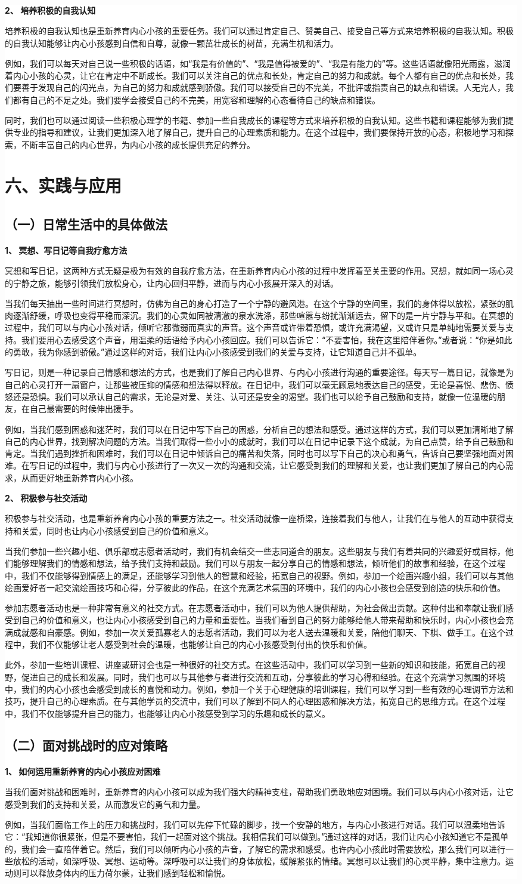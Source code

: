 **2、 培养积极的自我认知** 

培养积极的自我认知也是重新养育内心小孩的重要任务。我们可以通过肯定自己、赞美自己、接受自己等方式来培养积极的自我认知。积极的自我认知能够让内心小孩感到自信和自尊，就像一颗茁壮成长的树苗，充满生机和活力。

例如，我们可以每天对自己说一些积极的话语，如“我是有价值的”、“我是值得被爱的”、“我是有能力的”等。这些话语就像阳光雨露，滋润着内心小孩的心灵，让它在肯定中不断成长。我们可以关注自己的优点和长处，肯定自己的努力和成就。每个人都有自己的优点和长处，我们要善于发现自己的闪光点，为自己的努力和成就感到骄傲。我们可以接受自己的不完美，不批评或指责自己的缺点和错误。人无完人，我们都有自己的不足之处。我们要学会接受自己的不完美，用宽容和理解的心态看待自己的缺点和错误。

同时，我们也可以通过阅读一些积极心理学的书籍、参加一些自我成长的课程等方式来培养积极的自我认知。这些书籍和课程能够为我们提供专业的指导和建议，让我们更加深入地了解自己，提升自己的心理素质和能力。在这个过程中，我们要保持开放的心态，积极地学习和探索，不断丰富自己的内心世界，为内心小孩的成长提供充足的养分。

# 六、实践与应用

## （一）日常生活中的具体做法

**1、 冥想、写日记等自我疗愈方法** 

冥想和写日记，这两种方式无疑是极为有效的自我疗愈方法，在重新养育内心小孩的过程中发挥着至关重要的作用。冥想，就如同一场心灵的宁静之旅，能够引领我们放松身心，让内心回归平静，进而与内心小孩展开深入的对话。

当我们每天抽出一些时间进行冥想时，仿佛为自己的身心打造了一个宁静的避风港。在这个宁静的空间里，我们的身体得以放松，紧张的肌肉逐渐舒缓，呼吸也变得平稳而深沉。我们的心灵如同被清澈的泉水洗涤，那些喧嚣与纷扰渐渐远去，留下的是一片宁静与平和。在冥想的过程中，我们可以与内心小孩对话，倾听它那微弱而真实的声音。这个声音或许带着恐惧，或许充满渴望，又或许只是单纯地需要关爱与支持。我们要用心去感受这个声音，用温柔的话语给予内心小孩回应。我们可以告诉它：“不要害怕，我在这里陪伴着你。”或者说：“你是如此的勇敢，我为你感到骄傲。”通过这样的对话，我们让内心小孩感受到我们的关爱与支持，让它知道自己并不孤单。

写日记，则是一种记录自己情感和想法的方式，也是我们了解自己内心世界、与内心小孩进行沟通的重要途径。每天写一篇日记，就像是为自己的心灵打开一扇窗户，让那些被压抑的情感和想法得以释放。在日记中，我们可以毫无顾忌地表达自己的感受，无论是喜悦、悲伤、愤怒还是恐惧。我们可以承认自己的需求，无论是对爱、关注、认可还是安全的渴望。我们也可以给予自己鼓励和支持，就像一位温暖的朋友，在自己最需要的时候伸出援手。

例如，当我们感到困惑和迷茫时，我们可以在日记中写下自己的困惑，分析自己的想法和感受。通过这样的方式，我们可以更加清晰地了解自己的内心世界，找到解决问题的方法。当我们取得一些小小的成就时，我们可以在日记中记录下这个成就，为自己点赞，给予自己鼓励和肯定。当我们遇到挫折和困难时，我们可以在日记中倾诉自己的痛苦和失落，同时也可以写下自己的决心和勇气，告诉自己要坚强地面对困难。在写日记的过程中，我们与内心小孩进行了一次又一次的沟通和交流，让它感受到我们的理解和关爱，也让我们更加了解自己的内心需求，从而更好地重新养育内心小孩。

**2、 积极参与社交活动** 

积极参与社交活动，也是重新养育内心小孩的重要方法之一。社交活动就像一座桥梁，连接着我们与他人，让我们在与他人的互动中获得支持和关爱，同时也让内心小孩感受到自己的价值和意义。

当我们参加一些兴趣小组、俱乐部或志愿者活动时，我们有机会结交一些志同道合的朋友。这些朋友与我们有着共同的兴趣爱好或目标，他们能够理解我们的情感和想法，给予我们支持和鼓励。我们可以与朋友一起分享自己的情感和想法，倾听他们的故事和经验，在这个过程中，我们不仅能够得到情感上的满足，还能够学习到他人的智慧和经验，拓宽自己的视野。例如，参加一个绘画兴趣小组，我们可以与其他绘画爱好者一起交流绘画技巧和心得，分享彼此的作品，在这个充满艺术氛围的环境中，我们的内心小孩也会感受到创造的快乐和价值。

参加志愿者活动也是一种非常有意义的社交方式。在志愿者活动中，我们可以为他人提供帮助，为社会做出贡献。这种付出和奉献让我们感受到自己的价值和意义，也让内心小孩感受到自己的力量和重要性。当我们看到自己的努力能够给他人带来帮助和快乐时，内心小孩也会充满成就感和自豪感。例如，参加一次关爱孤寡老人的志愿者活动，我们可以为老人送去温暖和关爱，陪他们聊天、下棋、做手工。在这个过程中，我们不仅能够让老人感受到社会的温暖，也能够让自己的内心小孩感受到付出的快乐和价值。

此外，参加一些培训课程、讲座或研讨会也是一种很好的社交方式。在这些活动中，我们可以学习到一些新的知识和技能，拓宽自己的视野，促进自己的成长和发展。同时，我们也可以与其他参与者进行交流和互动，分享彼此的学习心得和经验。在这个充满学习氛围的环境中，我们的内心小孩也会感受到成长的喜悦和动力。例如，参加一个关于心理健康的培训课程，我们可以学习到一些有效的心理调节方法和技巧，提升自己的心理素质。在与其他学员的交流中，我们可以了解到不同人的心理困惑和解决方法，拓宽自己的思维方式。在这个过程中，我们不仅能够提升自己的能力，也能够让内心小孩感受到学习的乐趣和成长的意义。

## （二）面对挑战时的应对策略

**1、 如何运用重新养育的内心小孩应对困难** 

当我们面对挑战和困难时，重新养育的内心小孩可以成为我们强大的精神支柱，帮助我们勇敢地应对困境。我们可以与内心小孩对话，让它感受到我们的支持和关爱，从而激发它的勇气和力量。

例如，当我们面临工作上的压力和挑战时，我们可以先停下忙碌的脚步，找一个安静的地方，与内心小孩进行对话。我们可以温柔地告诉它：“我知道你很紧张，但是不要害怕，我们一起面对这个挑战。我相信我们可以做到。”通过这样的对话，我们让内心小孩知道它不是孤单的，我们会一直陪伴着它。然后，我们可以倾听内心小孩的声音，了解它的需求和感受。也许内心小孩此时需要放松，那么我们可以进行一些放松的活动，如深呼吸、冥想、运动等。深呼吸可以让我们的身体放松，缓解紧张的情绪。冥想可以让我们的心灵平静，集中注意力。运动则可以释放身体内的压力荷尔蒙，让我们感到轻松和愉悦。
